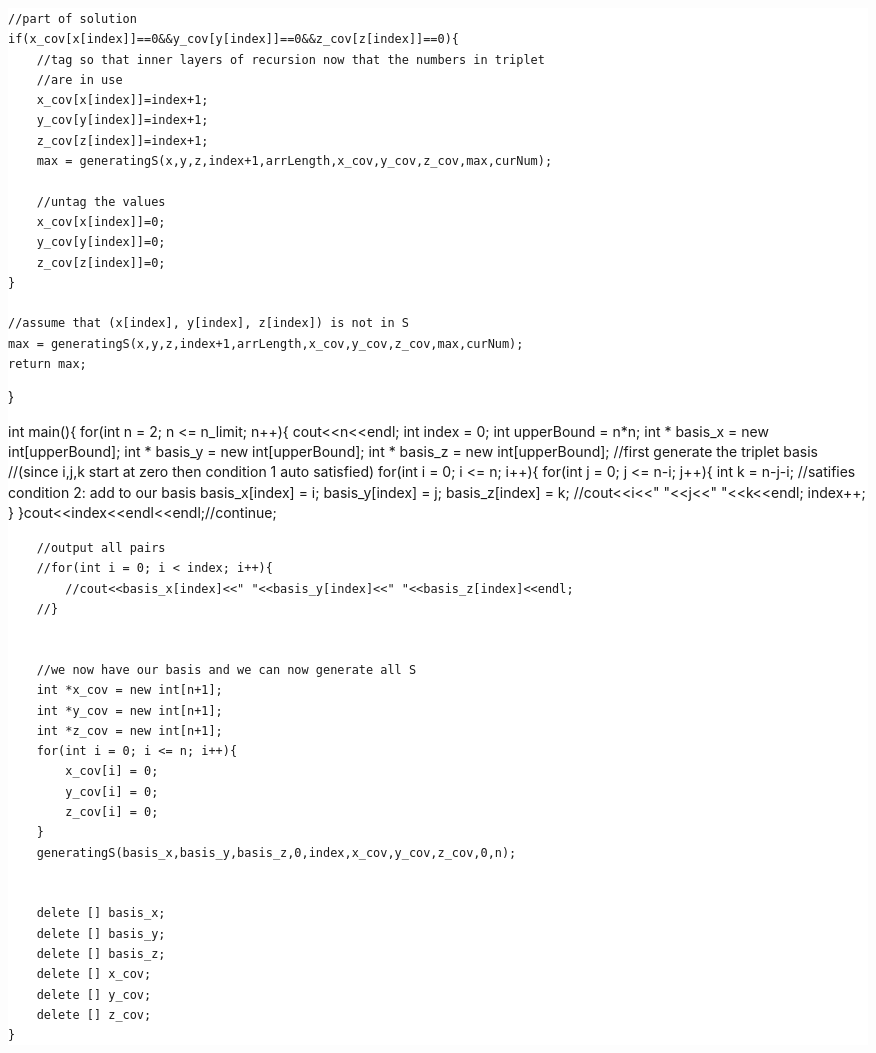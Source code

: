 	//part of solution
	if(x_cov[x[index]]==0&&y_cov[y[index]]==0&&z_cov[z[index]]==0){
		//tag so that inner layers of recursion now that the numbers in triplet
		//are in use
		x_cov[x[index]]=index+1;
		y_cov[y[index]]=index+1;
		z_cov[z[index]]=index+1;
		max = generatingS(x,y,z,index+1,arrLength,x_cov,y_cov,z_cov,max,curNum);
		
		//untag the values
		x_cov[x[index]]=0;
		y_cov[y[index]]=0;
		z_cov[z[index]]=0;
	}
	
	//assume that (x[index], y[index], z[index]) is not in S
	max = generatingS(x,y,z,index+1,arrLength,x_cov,y_cov,z_cov,max,curNum);
	return max;
}


int main(){
	for(int n = 2; n <= n_limit; n++){
		cout<<n<<endl;
		int index = 0;
		int upperBound = n*n;
		int * basis_x = new int[upperBound];
		int * basis_y = new int[upperBound];
		int * basis_z = new int[upperBound];
		//first generate the triplet basis
		//(since i,j,k start at zero then condition 1 auto satisfied) 
		for(int i = 0; i <= n; i++){
			for(int j = 0; j <= n-i; j++){
				int k = n-j-i;
				//satifies condition 2: add to our basis
				basis_x[index] = i;
				basis_y[index] = j;
				basis_z[index] = k;
				//cout<<i<<" "<<j<<" "<<k<<endl;
				index++;	
			}
		}cout<<index<<endl<<endl;//continue;
		
		//output all pairs
		//for(int i = 0; i < index; i++){
			//cout<<basis_x[index]<<" "<<basis_y[index]<<" "<<basis_z[index]<<endl;
		//}
		
		
		//we now have our basis and we can now generate all S
		int *x_cov = new int[n+1];
		int *y_cov = new int[n+1];
		int *z_cov = new int[n+1];
		for(int i = 0; i <= n; i++){
			x_cov[i] = 0;
			y_cov[i] = 0;
			z_cov[i] = 0;
		}
		generatingS(basis_x,basis_y,basis_z,0,index,x_cov,y_cov,z_cov,0,n);
		
		
		delete [] basis_x;
		delete [] basis_y;
		delete [] basis_z;
		delete [] x_cov;
		delete [] y_cov;
		delete [] z_cov;
	}